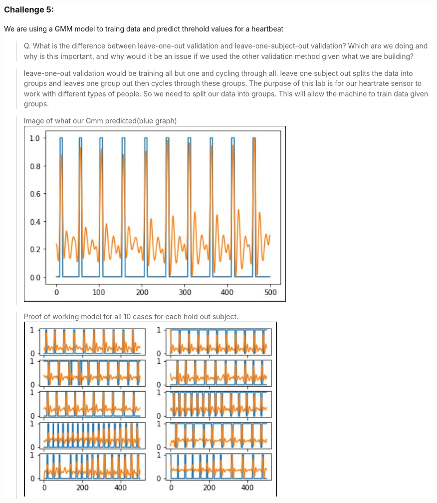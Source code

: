### Challenge 5:
We are using a GMM model to traing data and predict threhold values for a heartbeat

> Q. What is the difference between leave-one-out validation and leave-one-subject-out validation? Which are we doing and why is this important, and why would it be an issue if we used the other validation method given what we are building? 

> leave-one-out validation would be training all but one and cycling through all. leave one subject out splits the data into groups and leaves one group out then cycles through these groups. The purpose of this lab is for our heartrate sensor to work with different types of people. So we need to split our data into groups. This will allow the machine to train data given groups. 

> Image of what our Gmm predicted(blue graph)
> ![image of gmm graph](images5/challenge_5_gmm_graph.JPG)

> Proof of working model for all 10 cases for each hold out subject.
> ![image of gmm graph](images5/challenge_5_bestgraph.JPG)
